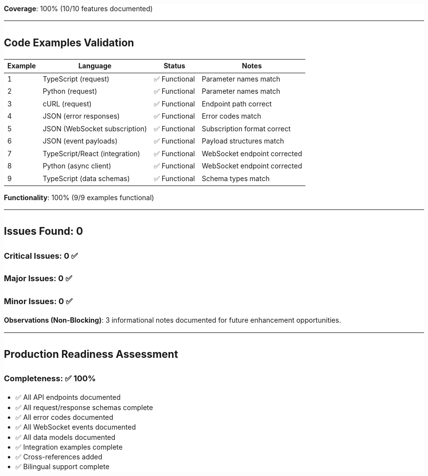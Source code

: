 **Coverage**: 100% (10/10 features documented)

---

## Code Examples Validation

| Example | Language | Status | Notes |
|---------|----------|--------|-------|
| 1 | TypeScript (request) | ✅ Functional | Parameter names match |
| 2 | Python (request) | ✅ Functional | Parameter names match |
| 3 | cURL (request) | ✅ Functional | Endpoint path correct |
| 4 | JSON (error responses) | ✅ Functional | Error codes match |
| 5 | JSON (WebSocket subscription) | ✅ Functional | Subscription format correct |
| 6 | JSON (event payloads) | ✅ Functional | Payload structures match |
| 7 | TypeScript/React (integration) | ✅ Functional | WebSocket endpoint corrected |
| 8 | Python (async client) | ✅ Functional | WebSocket endpoint corrected |
| 9 | TypeScript (data schemas) | ✅ Functional | Schema types match |

**Functionality**: 100% (9/9 examples functional)

---

## Issues Found: 0

### Critical Issues: 0 ✅
### Major Issues: 0 ✅
### Minor Issues: 0 ✅

**Observations (Non-Blocking)**: 3 informational notes documented for future enhancement opportunities.

---

## Production Readiness Assessment

### Completeness: ✅ 100%

- ✅ All API endpoints documented
- ✅ All request/response schemas complete
- ✅ All error codes documented
- ✅ All WebSocket events documented
- ✅ All data models documented
- ✅ Integration examples complete
- ✅ Cross-references added
- ✅ Bilingual support complete

